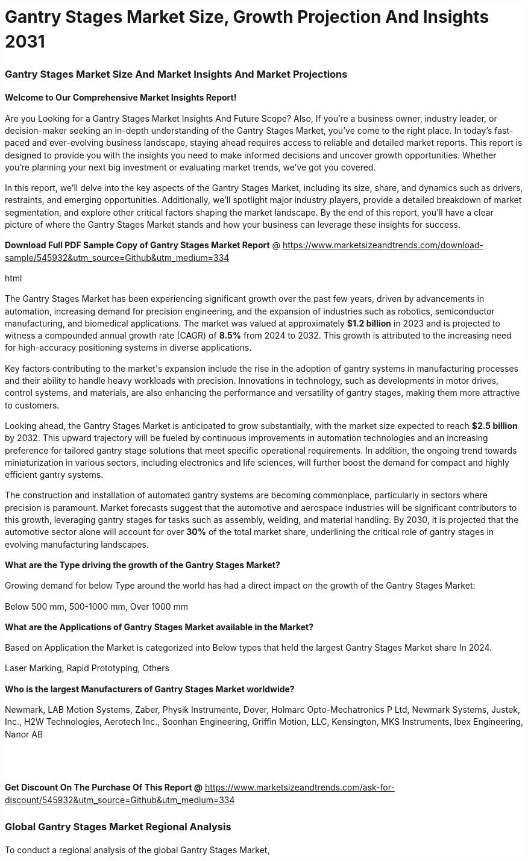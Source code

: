 <h1> Gantry Stages Market Size, Growth Projection And Insights 2031</h1><div class="" data-test-id=""><h3><span class="">Gantry Stages Market Size And Market Insights And Market Projections</span></h3></div><div class="" data-test-id=""><p><strong>Welcome to Our Comprehensive Market Insights Report!</strong></p><p>Are you Looking for a Gantry Stages Market Insights And Future Scope? Also, If you&rsquo;re a business owner, industry leader, or decision-maker seeking an in-depth understanding of the Gantry Stages Market, you&rsquo;ve come to the right place. In today&rsquo;s fast-paced and ever-evolving business landscape, staying ahead requires access to reliable and detailed market reports. This report is designed to provide you with the insights you need to make informed decisions and uncover growth opportunities. Whether you&rsquo;re planning your next big investment or evaluating market trends, we&rsquo;ve got you covered.</p><p>In this report, we&rsquo;ll delve into the key aspects of the Gantry Stages Market, including its size, share, and dynamics such as drivers, restraints, and emerging opportunities. Additionally, we&rsquo;ll spotlight major industry players, provide a detailed breakdown of market segmentation, and explore other critical factors shaping the market landscape. By the end of this report, you&rsquo;ll have a clear picture of where the Gantry Stages Market stands and how your business can leverage these insights for success.</p><p><strong>Download Full PDF Sample Copy of Gantry Stages Market Report</strong> @ <a href="https://www.marketsizeandtrends.com/download-sample/545932&utm_source=Github&utm_medium=334" target="_blank">https://www.marketsizeandtrends.com/download-sample/545932&utm_source=Github&utm_medium=334</a></p></div><div class="" data-test-id=""><p><span class="">html<p>The Gantry Stages Market has been experiencing significant growth over the past few years, driven by advancements in automation, increasing demand for precision engineering, and the expansion of industries such as robotics, semiconductor manufacturing, and biomedical applications. The market was valued at approximately <b>$1.2 billion</b> in 2023 and is projected to witness a compounded annual growth rate (CAGR) of <b>8.5%</b> from 2024 to 2032. This growth is attributed to the increasing need for high-accuracy positioning systems in diverse applications.</p><p>Key factors contributing to the market's expansion include the rise in the adoption of gantry systems in manufacturing processes and their ability to handle heavy workloads with precision. Innovations in technology, such as developments in motor drives, control systems, and materials, are also enhancing the performance and versatility of gantry stages, making them more attractive to customers.</p><p><i></i></p><p>Looking ahead, the Gantry Stages Market is anticipated to grow substantially, with the market size expected to reach <b>$2.5 billion</b> by 2032. This upward trajectory will be fueled by continuous improvements in automation technologies and an increasing preference for tailored gantry stage solutions that meet specific operational requirements. In addition, the ongoing trend towards miniaturization in various sectors, including electronics and life sciences, will further boost the demand for compact and highly efficient gantry systems.</p><p>The construction and installation of automated gantry systems are becoming commonplace, particularly in sectors where precision is paramount. Market forecasts suggest that the automotive and aerospace industries will be significant contributors to this growth, leveraging gantry stages for tasks such as assembly, welding, and material handling. By 2030, it is projected that the automotive sector alone will account for over <b>30%</b> of the total market share, underlining the critical role of gantry stages in evolving manufacturing landscapes.</p></span></p><p><strong><span class="">What are the&nbsp;Type driving the growth of the Gantry Stages Market?</span></strong></p></div><div class="" data-test-id=""><p><span class="">Growing demand for below Type around the world has had a direct impact on the growth of the Gantry Stages Market:</span></p></div><div class="" data-test-id=""><p>Below 500 mm, 500-1000 mm, Over 1000 mm</p><p><span class=""><strong>What are the&nbsp;Applications&nbsp;of Gantry Stages Market available in the Market?</strong></span></p></div><div class="" data-test-id=""><p><span class="">Based on Application the Market is categorized into Below types that held the largest Gantry Stages Market share In 2024.</span></p></div><div class="" data-test-id=""><p><span class="">Laser Marking, Rapid Prototyping, Others</span></p><p><span class=""><strong>Who is the largest Manufacturers of Gantry Stages Market worldwide?</strong></span></p></div><div class="" data-test-id=""><p><span class="">Newmark, LAB Motion Systems, Zaber, Physik Instrumente, Dover, Holmarc Opto-Mechatronics P Ltd, Newmark Systems, Justek, Inc., H2W Technologies, Aerotech Inc., Soonhan Engineering, Griffin Motion, LLC, Kensington, MKS Instruments, Ibex Engineering, Nanor AB</span></p></div><div class="" data-test-id="">&nbsp;</div><div class="" data-test-id="">&nbsp;</div><div class="" data-test-id=""><p><span class=""><strong>Get Discount On The Purchase Of This Report @</strong> <a href="https://www.marketsizeandtrends.com/ask-for-discount/545932&utm_source=Github&utm_medium=334" target="_blank">https://www.marketsizeandtrends.com/ask-for-discount/545932&utm_source=Github&utm_medium=334</a></span></p></div><div class="" data-test-id=""><div class="article-main__content" data-test-id="publishing-text-block"><h3><span class="">Global Gantry Stages Market Regional Analysis</span></h3></div><div class="article-main__content" data-test-id="publishing-text-block"><p><span class="">To conduct a regional analysis of the global Gantry Stages Market,